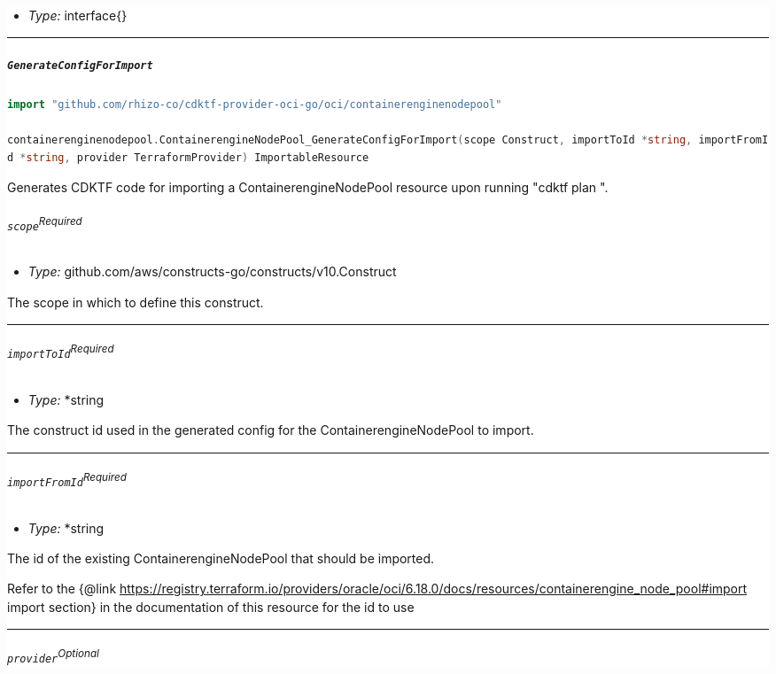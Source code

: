 - *Type:* interface{}

---

##### `GenerateConfigForImport` <a name="GenerateConfigForImport" id="rhizo-co-terraform-provider-oci.containerengineNodePool.ContainerengineNodePool.generateConfigForImport"></a>

```go
import "github.com/rhizo-co/cdktf-provider-oci-go/oci/containerenginenodepool"

containerenginenodepool.ContainerengineNodePool_GenerateConfigForImport(scope Construct, importToId *string, importFromId *string, provider TerraformProvider) ImportableResource
```

Generates CDKTF code for importing a ContainerengineNodePool resource upon running "cdktf plan <stack-name>".

###### `scope`<sup>Required</sup> <a name="scope" id="rhizo-co-terraform-provider-oci.containerengineNodePool.ContainerengineNodePool.generateConfigForImport.parameter.scope"></a>

- *Type:* github.com/aws/constructs-go/constructs/v10.Construct

The scope in which to define this construct.

---

###### `importToId`<sup>Required</sup> <a name="importToId" id="rhizo-co-terraform-provider-oci.containerengineNodePool.ContainerengineNodePool.generateConfigForImport.parameter.importToId"></a>

- *Type:* *string

The construct id used in the generated config for the ContainerengineNodePool to import.

---

###### `importFromId`<sup>Required</sup> <a name="importFromId" id="rhizo-co-terraform-provider-oci.containerengineNodePool.ContainerengineNodePool.generateConfigForImport.parameter.importFromId"></a>

- *Type:* *string

The id of the existing ContainerengineNodePool that should be imported.

Refer to the {@link https://registry.terraform.io/providers/oracle/oci/6.18.0/docs/resources/containerengine_node_pool#import import section} in the documentation of this resource for the id to use

---

###### `provider`<sup>Optional</sup> <a name="provider" id="rhizo-co-terraform-provider-oci.containerengineNodePool.ContainerengineNodePool.generateConfigForImport.parameter.provider"></a>
